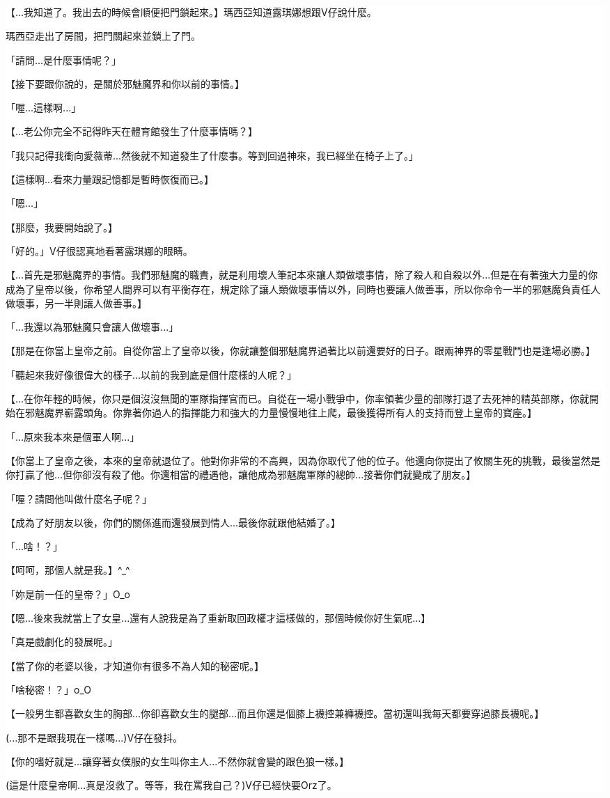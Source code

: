 【...我知道了。我出去的時候會順便把門鎖起來。】瑪西亞知道露琪娜想跟V仔說什麼。

瑪西亞走出了房間，把門關起來並鎖上了門。

「請問...是什麼事情呢？」

【接下要跟你說的，是關於邪魅魔界和你以前的事情。】

「喔...這樣啊...」

【...老公你完全不記得昨天在體育館發生了什麼事情嗎？】

「我只記得我衝向愛薇蒂...然後就不知道發生了什麼事。等到回過神來，我已經坐在椅子上了。」

【這樣啊...看來力量跟記憶都是暫時恢復而已。】

「嗯...」

【那麼，我要開始說了。】

「好的。」V仔很認真地看著露琪娜的眼睛。

【...首先是邪魅魔界的事情。我們邪魅魔的職責，就是利用壞人筆記本來讓人類做壞事情，除了殺人和自殺以外...但是在有著強大力量的你成為了皇帝以後，你希望人間界可以有平衡存在，規定除了讓人類做壞事情以外，同時也要讓人做善事，所以你命令一半的邪魅魔負責任人做壞事，另一半則讓人做善事。】

「...我還以為邪魅魔只會讓人做壞事...」

【那是在你當上皇帝之前。自從你當上了皇帝以後，你就讓整個邪魅魔界過著比以前還要好的日子。跟兩神界的零星戰鬥也是逢場必勝。】

「聽起來我好像很偉大的樣子...以前的我到底是個什麼樣的人呢？」

【...在你年輕的時候，你只是個沒沒無聞的軍隊指揮官而已。自從在一場小戰爭中，你率領著少量的部隊打退了去死神的精英部隊，你就開始在邪魅魔界嶄露頭角。你靠著你過人的指揮能力和強大的力量慢慢地往上爬，最後獲得所有人的支持而登上皇帝的寶座。】

「...原來我本來是個軍人啊...」

【你當上了皇帝之後，本來的皇帝就退位了。他對你非常的不高興，因為你取代了他的位子。他還向你提出了攸關生死的挑戰，最後當然是你打贏了他...但你卻沒有殺了他。你還相當的禮遇他，讓他成為邪魅魔軍隊的總帥...接著你們就變成了朋友。】

「喔？請問他叫做什麼名子呢？」

【成為了好朋友以後，你們的關係進而還發展到情人...最後你就跟他結婚了。】

「...啥！？」

【呵呵，那個人就是我。】^_^

「妳是前一任的皇帝？」O_o

【嗯...後來我就當上了女皇...還有人說我是為了重新取回政權才這樣做的，那個時候你好生氣呢...】

「真是戲劇化的發展呢。」

【當了你的老婆以後，才知道你有很多不為人知的秘密呢。】

「啥秘密！？」o_O

【一般男生都喜歡女生的胸部...你卻喜歡女生的腿部...而且你還是個膝上襪控兼褲襪控。當初還叫我每天都要穿過膝長襪呢。】

(...那不是跟我現在一樣嗎...)V仔在發抖。

【你的嗜好就是...讓穿著女僕服的女生叫你主人...不然你就會變的跟色狼一樣。】

(這是什麼皇帝啊...真是沒救了。等等，我在罵我自己？)V仔已經快要Orz了。
